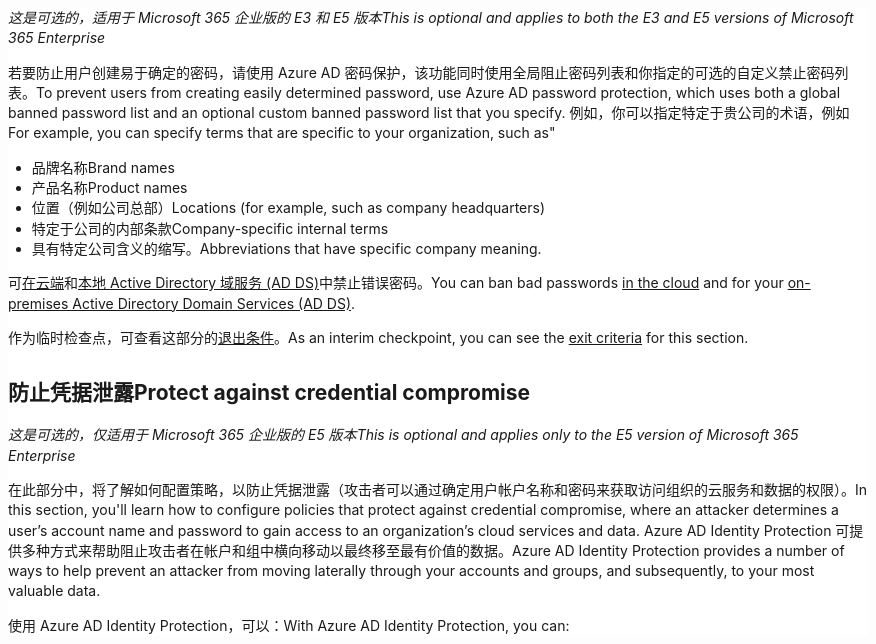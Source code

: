 <span data-ttu-id="a7530-124">*这是可选的，适用于 Microsoft 365 企业版的 E3 和 E5 版本*</span><span class="sxs-lookup"><span data-stu-id="a7530-124">*This is optional and applies to both the E3 and E5 versions of Microsoft 365 Enterprise*</span></span>

<span data-ttu-id="a7530-125">若要防止用户创建易于确定的密码，请使用 Azure AD 密码保护，该功能同时使用全局阻止密码列表和你指定的可选的自定义禁止密码列表。</span><span class="sxs-lookup"><span data-stu-id="a7530-125">To prevent users from creating easily determined password, use Azure AD password protection, which uses both a global banned password list and an optional custom banned password list that you specify.</span></span> <span data-ttu-id="a7530-126">例如，你可以指定特定于贵公司的术语，例如</span><span class="sxs-lookup"><span data-stu-id="a7530-126">For example, you can specify terms that are specific to your organization, such as"</span></span>

- <span data-ttu-id="a7530-127">品牌名称</span><span class="sxs-lookup"><span data-stu-id="a7530-127">Brand names</span></span>
- <span data-ttu-id="a7530-128">产品名称</span><span class="sxs-lookup"><span data-stu-id="a7530-128">Product names</span></span>
- <span data-ttu-id="a7530-129">位置（例如公司总部）</span><span class="sxs-lookup"><span data-stu-id="a7530-129">Locations (for example, such as company headquarters)</span></span>
- <span data-ttu-id="a7530-130">特定于公司的内部条款</span><span class="sxs-lookup"><span data-stu-id="a7530-130">Company-specific internal terms</span></span>
- <span data-ttu-id="a7530-131">具有特定公司含义的缩写。</span><span class="sxs-lookup"><span data-stu-id="a7530-131">Abbreviations that have specific company meaning.</span></span>

<span data-ttu-id="a7530-132">可[在云端](https://docs.microsoft.com/azure/active-directory/authentication/concept-password-ban-bad)和[本地 Active Directory 域服务 (AD DS)](https://docs.microsoft.com/azure/active-directory/authentication/concept-password-ban-bad-on-premises)中禁止错误密码。</span><span class="sxs-lookup"><span data-stu-id="a7530-132">You can ban bad passwords [in the cloud](https://docs.microsoft.com/azure/active-directory/authentication/concept-password-ban-bad) and for your [on-premises Active Directory Domain Services (AD DS)](https://docs.microsoft.com/azure/active-directory/authentication/concept-password-ban-bad-on-premises).</span></span>

<span data-ttu-id="a7530-133">作为临时检查点，可查看这部分的[退出条件](identity-exit-criteria.md#crit-password-prot)。</span><span class="sxs-lookup"><span data-stu-id="a7530-133">As an interim checkpoint, you can see the [exit criteria](identity-exit-criteria.md#crit-password-prot) for this section.</span></span>

<a name="identity-ident-prot"></a>
## <a name="protect-against-credential-compromise"></a><span data-ttu-id="a7530-134">防止凭据泄露</span><span class="sxs-lookup"><span data-stu-id="a7530-134">Protect against credential compromise</span></span>

<span data-ttu-id="a7530-135">*这是可选的，仅适用于 Microsoft 365 企业版的 E5 版本*</span><span class="sxs-lookup"><span data-stu-id="a7530-135">*This is optional and applies only to the E5 version of Microsoft 365 Enterprise*</span></span>

<span data-ttu-id="a7530-136">在此部分中，将了解如何配置策略，以防止凭据泄露（攻击者可以通过确定用户帐户名称和密码来获取访问组织的云服务和数据的权限）。</span><span class="sxs-lookup"><span data-stu-id="a7530-136">In this section, you'll learn how to configure policies that protect against credential compromise, where an attacker determines a user’s account name and password to gain access to an organization’s cloud services and data.</span></span> <span data-ttu-id="a7530-137">Azure AD Identity Protection 可提供多种方式来帮助阻止攻击者在帐户和组中横向移动以最终移至最有价值的数据。</span><span class="sxs-lookup"><span data-stu-id="a7530-137">Azure AD Identity Protection provides a number of ways to help prevent an attacker from moving laterally through your accounts and groups, and subsequently, to your most valuable data.</span></span>

<span data-ttu-id="a7530-138">使用 Azure AD Identity Protection，可以：</span><span class="sxs-lookup"><span data-stu-id="a7530-138">With Azure AD Identity Protection, you can:</span></span>
